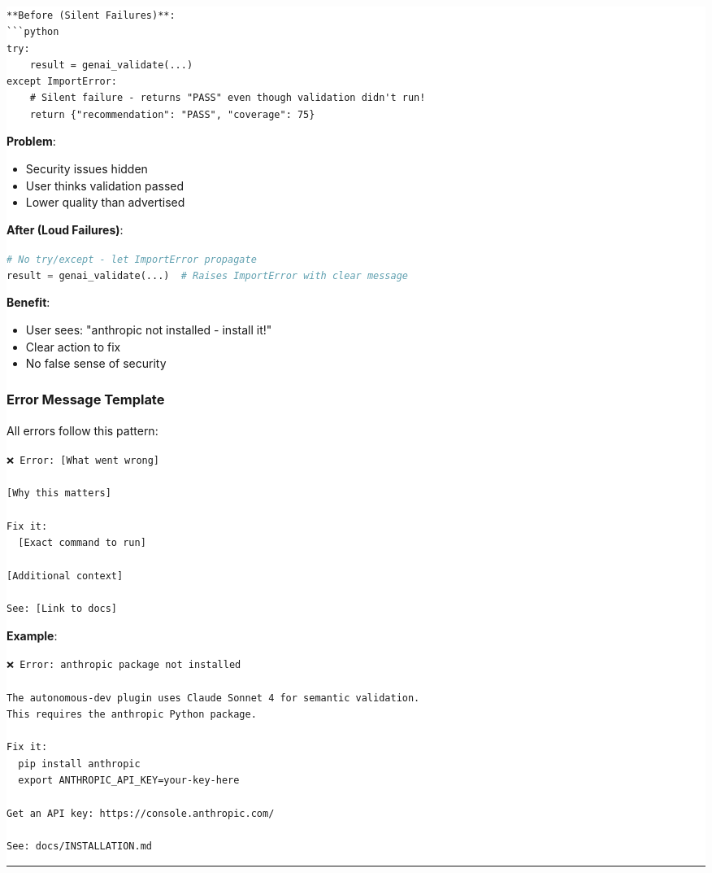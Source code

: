 ```
**Before (Silent Failures)**:
```python
try:
    result = genai_validate(...)
except ImportError:
    # Silent failure - returns "PASS" even though validation didn't run!
    return {"recommendation": "PASS", "coverage": 75}
```

**Problem**:
- Security issues hidden
- User thinks validation passed
- Lower quality than advertised

**After (Loud Failures)**:
```python
# No try/except - let ImportError propagate
result = genai_validate(...)  # Raises ImportError with clear message
```

**Benefit**:
- User sees: "anthropic not installed - install it!"
- Clear action to fix
- No false sense of security

### Error Message Template

All errors follow this pattern:

```
❌ Error: [What went wrong]

[Why this matters]

Fix it:
  [Exact command to run]

[Additional context]

See: [Link to docs]
```

**Example**:
```
❌ Error: anthropic package not installed

The autonomous-dev plugin uses Claude Sonnet 4 for semantic validation.
This requires the anthropic Python package.

Fix it:
  pip install anthropic
  export ANTHROPIC_API_KEY=your-key-here

Get an API key: https://console.anthropic.com/

See: docs/INSTALLATION.md
```

---